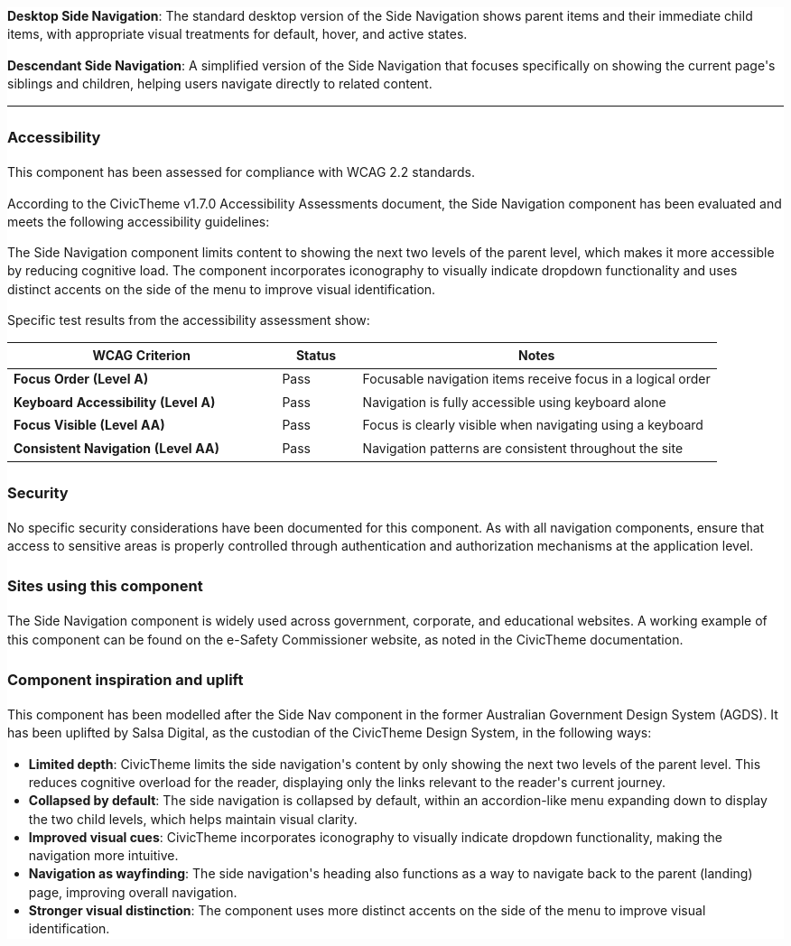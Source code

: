 **Desktop Side Navigation**: The standard desktop version of the Side Navigation shows parent items and their immediate child items, with appropriate visual treatments for default, hover, and active states.

**Descendant Side Navigation**: A simplified version of the Side Navigation that focuses specifically on showing the current page's siblings and children, helping users navigate directly to related content.

***

### Accessibility

This component has been assessed for compliance with WCAG 2.2 standards.

According to the CivicTheme v1.7.0 Accessibility Assessments document, the Side Navigation component has been evaluated and meets the following accessibility guidelines:

The Side Navigation component limits content to showing the next two levels of the parent level, which makes it more accessible by reducing cognitive load. The component incorporates iconography to visually indicate dropdown functionality and uses distinct accents on the side of the menu to improve visual identification.

Specific test results from the accessibility assessment show:

<table><thead><tr><th width="283.39453125">WCAG Criterion</th><th width="75.21484375">Status</th><th>Notes</th></tr></thead><tbody><tr><td><strong>Focus Order (Level A)</strong></td><td>Pass</td><td>Focusable navigation items receive focus in a logical order</td></tr><tr><td><strong>Keyboard Accessibility (Level A)</strong></td><td>Pass</td><td>Navigation is fully accessible using keyboard alone</td></tr><tr><td><strong>Focus Visible (Level AA)</strong></td><td>Pass</td><td>Focus is clearly visible when navigating using a keyboard</td></tr><tr><td><strong>Consistent Navigation (Level AA)</strong></td><td>Pass</td><td>Navigation patterns are consistent throughout the site</td></tr></tbody></table>

### Security

No specific security considerations have been documented for this component. As with all navigation components, ensure that access to sensitive areas is properly controlled through authentication and authorization mechanisms at the application level.

### Sites using this component

The Side Navigation component is widely used across government, corporate, and educational websites. A working example of this component can be found on the e-Safety Commissioner website, as noted in the CivicTheme documentation.

### Component inspiration and uplift

This component has been modelled after the Side Nav component in the former Australian Government Design System (AGDS). It has been uplifted by Salsa Digital, as the custodian of the CivicTheme Design System, in the following ways:

* **Limited depth**: CivicTheme limits the side navigation's content by only showing the next two levels of the parent level. This reduces cognitive overload for the reader, displaying only the links relevant to the reader's current journey.
* **Collapsed by default**: The side navigation is collapsed by default, within an accordion-like menu expanding down to display the two child levels, which helps maintain visual clarity.
* **Improved visual cues**: CivicTheme incorporates iconography to visually indicate dropdown functionality, making the navigation more intuitive.
* **Navigation as wayfinding**: The side navigation's heading also functions as a way to navigate back to the parent (landing) page, improving overall navigation.
* **Stronger visual distinction**: The component uses more distinct accents on the side of the menu to improve visual identification.
